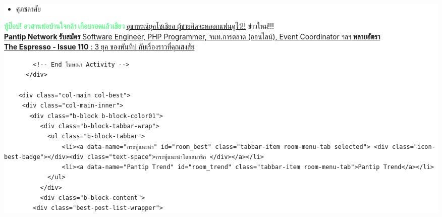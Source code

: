 <div class="content">
  <div class=" container-wrap bottombdr bottomspc">
    <div class="container-outer container-liquid max">
      <div class="breadcrumb-wrapper">
        <div class="u-here-wrapper" title="คุณอยู่ที่">
          <div class="icon-u-here"></div>
        </div>
        <ul class="breadcrumb">
          <li class="last">ศุภชลาศัย</li>
        </ul>
      </div>
    </div>
  </div>
  <div class="container-outer container-liquid max">
    <div class="container-inner"> 
      <!-- ### start Index ### -->
      <div class="index-wrapper">
                <div class="col-sidebar-top">
          <div class="ads-tabloid"> <iframe src="/ads.php?position=cafe:tabloid:supachalasai" width="300" height="600" frameborder="0" scrolling="no" id="ads-tabloid" onload="setIframeHeight( this.id )"></iframe> </div>
                    <div class="b-block sidebar-content">
              <iframe src="http://ads.pantip.com/ads/banner.php?id=8758" marginwidth="0" marginheight="0" width="300" height="239" scrolling="no" frameborder="0"></iframe>
          </div>
                  </div>
        <div class="top-main-left">
                    <div class="col-event">
            <div class="col-event-inner">
              <div class="event-in-item highlight-item"><div class="event-ribbon highlight-ribbon"></div><strong><font color="#6AFB92">ทู้ป๊อป! อวสานพ่อบ้านใจกล้า เกือบรอดแล้วเชียว </font></strong><a target="_blank" href="http://pantip.com/topic/34716570">อุธาหรณ์ยุคโซเชียล ผู้ชายคิดจะหลอกแฟนดูไว้!!</a> <span class="event-in-item-newicon">ข่าวใหม่!!!</span></div><div class="event-in-item annouce-item"><div class="event-ribbon annouce-ribbon"></div><a href="http://pantip.com/about/job" target="_blank"><strong>Pantip Network รับสมัคร</strong> Software Engineer, PHP Programmer, จนท.การตลาด (ออนไลน์), Event Coordinator ฯลฯ<strong> หลายอัตรา</strong></a></div><div class="event-in-item annouce-item"><div class="event-ribbon annouce-ribbon"></div><a target="_blank" href="http://pantip.com/theespresso/index_issue110.html"><strong>The Espresso - Issue 110</strong> : 3 ยุค ของพันทิป กับเรื่องราวที่คุณสงสัย</a></div>            </div>
            <!-- โฆษณา Activity --> 
             
            <!-- End โฆษณา Activity --> 
          </div>
                  			
        <div class="col-main col-best">
         <div class="col-main-inner">
           <div class="b-block b-block-color01">
              <div class="b-block-tabbar-wrap">                
				<ul class="b-block-tabbar">
					<li><a data-name="กระทู้แนะนำ" id="room_best" class="tabbar-item room-menu-tab selected"> <div class="icon-best-badge"></div><div class="text-space">กระทู้แนะนำโดยสมาชิก </div></a></li>              
					<li><a data-name="Pantip Trend" id="room_trend" class="tabbar-item room-menu-tab">Pantip Trend</a></li>    
				</ul>
              </div>
              <div class="b-block-content">
			<div class="best-post-list-wrapper">
				